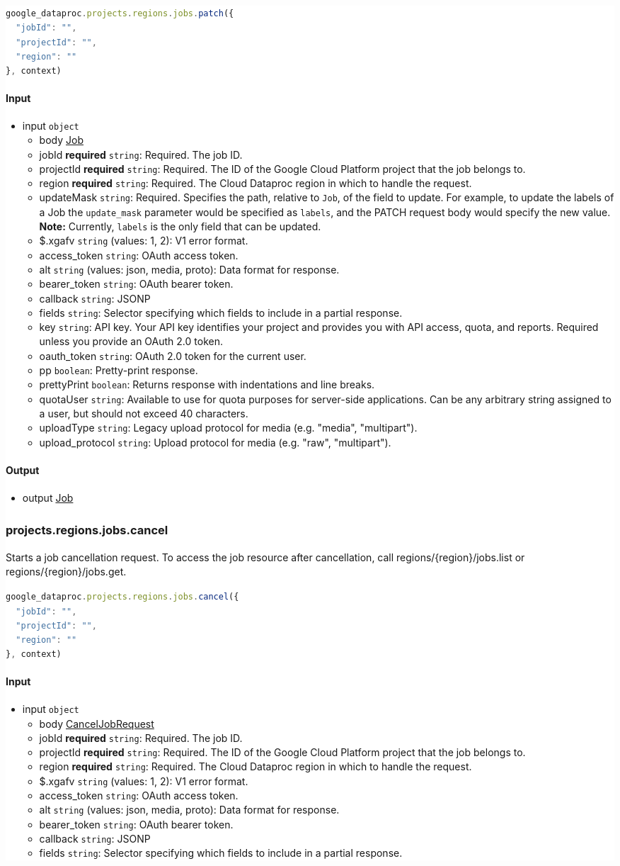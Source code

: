 
```js
google_dataproc.projects.regions.jobs.patch({
  "jobId": "",
  "projectId": "",
  "region": ""
}, context)
```

#### Input
* input `object`
  * body [Job](#job)
  * jobId **required** `string`: Required. The job ID.
  * projectId **required** `string`: Required. The ID of the Google Cloud Platform project that the job belongs to.
  * region **required** `string`: Required. The Cloud Dataproc region in which to handle the request.
  * updateMask `string`: Required. Specifies the path, relative to <code>Job</code>, of the field to update. For example, to update the labels of a Job the <code>update_mask</code> parameter would be specified as <code>labels</code>, and the PATCH request body would specify the new value. <strong>Note:</strong> Currently, <code>labels</code> is the only field that can be updated.
  * $.xgafv `string` (values: 1, 2): V1 error format.
  * access_token `string`: OAuth access token.
  * alt `string` (values: json, media, proto): Data format for response.
  * bearer_token `string`: OAuth bearer token.
  * callback `string`: JSONP
  * fields `string`: Selector specifying which fields to include in a partial response.
  * key `string`: API key. Your API key identifies your project and provides you with API access, quota, and reports. Required unless you provide an OAuth 2.0 token.
  * oauth_token `string`: OAuth 2.0 token for the current user.
  * pp `boolean`: Pretty-print response.
  * prettyPrint `boolean`: Returns response with indentations and line breaks.
  * quotaUser `string`: Available to use for quota purposes for server-side applications. Can be any arbitrary string assigned to a user, but should not exceed 40 characters.
  * uploadType `string`: Legacy upload protocol for media (e.g. "media", "multipart").
  * upload_protocol `string`: Upload protocol for media (e.g. "raw", "multipart").

#### Output
* output [Job](#job)

### projects.regions.jobs.cancel
Starts a job cancellation request. To access the job resource after cancellation, call regions/{region}/jobs.list or regions/{region}/jobs.get.


```js
google_dataproc.projects.regions.jobs.cancel({
  "jobId": "",
  "projectId": "",
  "region": ""
}, context)
```

#### Input
* input `object`
  * body [CancelJobRequest](#canceljobrequest)
  * jobId **required** `string`: Required. The job ID.
  * projectId **required** `string`: Required. The ID of the Google Cloud Platform project that the job belongs to.
  * region **required** `string`: Required. The Cloud Dataproc region in which to handle the request.
  * $.xgafv `string` (values: 1, 2): V1 error format.
  * access_token `string`: OAuth access token.
  * alt `string` (values: json, media, proto): Data format for response.
  * bearer_token `string`: OAuth bearer token.
  * callback `string`: JSONP
  * fields `string`: Selector specifying which fields to include in a partial response.